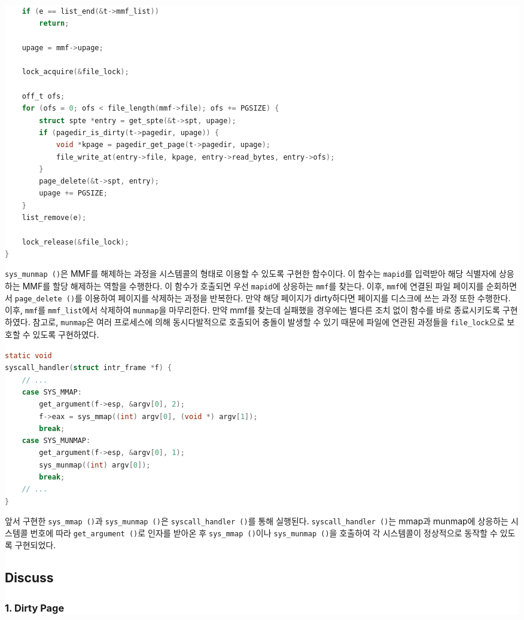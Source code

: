 ```c
    if (e == list_end(&t->mmf_list))
        return;

    upage = mmf->upage;

    lock_acquire(&file_lock);

    off_t ofs;
    for (ofs = 0; ofs < file_length(mmf->file); ofs += PGSIZE) {
        struct spte *entry = get_spte(&t->spt, upage);
        if (pagedir_is_dirty(t->pagedir, upage)) {
            void *kpage = pagedir_get_page(t->pagedir, upage);
            file_write_at(entry->file, kpage, entry->read_bytes, entry->ofs);
        }
        page_delete(&t->spt, entry);
        upage += PGSIZE;
    }
    list_remove(e);

    lock_release(&file_lock);
}
```
`sys_munmap ()`은 MMF를 해제하는 과정을 시스템콜의 형태로 이용할 수 있도록 구현한 함수이다. 이 함수는 `mapid`를 입력받아 해당 식별자에 상응하는 MMF를 할당 해제하는 역할을 수행한다. 이 함수가 호출되면 우선 `mapid`에 상응하는 `mmf`를 찾는다. 이후, `mmf`에 연결된 파일 페이지를 순회하면서 `page_delete ()`를 이용하여 페이지를 삭제하는 과정을 반복한다. 만약 해당 페이지가 dirty하다면 페이지를 디스크에 쓰는 과정 또한 수행한다. 이후, `mmf`를 `mmf_list`에서 삭제하여 `munmap`을 마무리한다. 만약 mmf를 찾는데 실패했을 경우에는 별다른 조치 없이 함수를 바로 종료시키도록 구현하였다. 참고로, `munmap`은 여러 프로세스에 의해 동시다발적으로 호출되어 충돌이 발생할 수 있기 때문에 파일에 연관된 과정들을 `file_lock`으로 보호할 수 있도록 구현하였다.

```c 
static void
syscall_handler(struct intr_frame *f) {
    // ...
    case SYS_MMAP:
        get_argument(f->esp, &argv[0], 2);
        f->eax = sys_mmap((int) argv[0], (void *) argv[1]);
        break;
    case SYS_MUNMAP:
        get_argument(f->esp, &argv[0], 1);
        sys_munmap((int) argv[0]);
        break;
    // ...
}
```

앞서 구현한 `sys_mmap ()`과 `sys_munmap ()`은 `syscall_handler ()`를 통해 실행된다. `syscall_handler ()`는 mmap과 munmap에 상응하는 시스템콜 번호에 따라 `get_argument ()`로 인자를 받아온 후 `sys_mmap ()`이나 `sys_munmap ()`을 호출하여 각 시스템콜이 정상적으로 동작할 수 있도록 구현되었다.


## Discuss

### 1. Dirty Page
